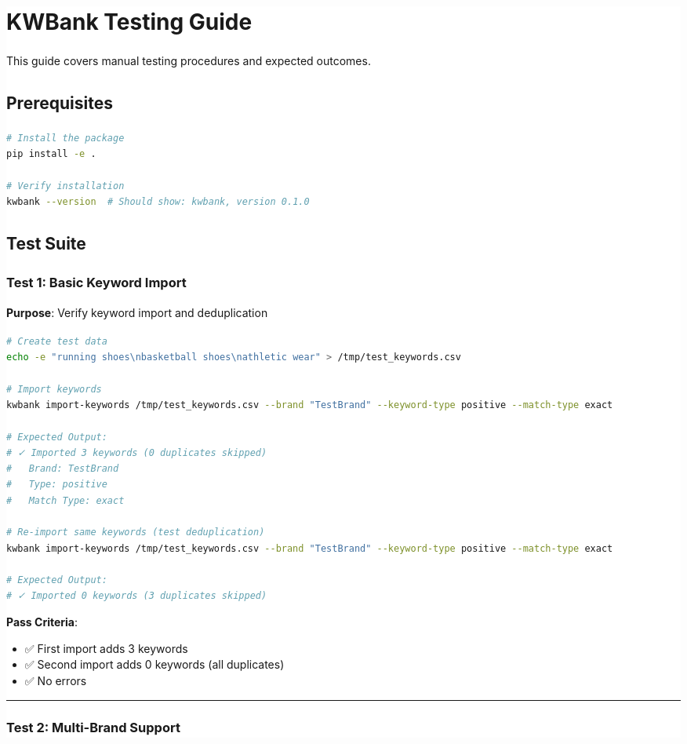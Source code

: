 # KWBank Testing Guide

This guide covers manual testing procedures and expected outcomes.

## Prerequisites

```bash
# Install the package
pip install -e .

# Verify installation
kwbank --version  # Should show: kwbank, version 0.1.0
```

## Test Suite

### Test 1: Basic Keyword Import

**Purpose**: Verify keyword import and deduplication

```bash
# Create test data
echo -e "running shoes\nbasketball shoes\nathletic wear" > /tmp/test_keywords.csv

# Import keywords
kwbank import-keywords /tmp/test_keywords.csv --brand "TestBrand" --keyword-type positive --match-type exact

# Expected Output:
# ✓ Imported 3 keywords (0 duplicates skipped)
#   Brand: TestBrand
#   Type: positive
#   Match Type: exact

# Re-import same keywords (test deduplication)
kwbank import-keywords /tmp/test_keywords.csv --brand "TestBrand" --keyword-type positive --match-type exact

# Expected Output:
# ✓ Imported 0 keywords (3 duplicates skipped)
```

**Pass Criteria**:
- ✅ First import adds 3 keywords
- ✅ Second import adds 0 keywords (all duplicates)
- ✅ No errors

---

### Test 2: Multi-Brand Support
